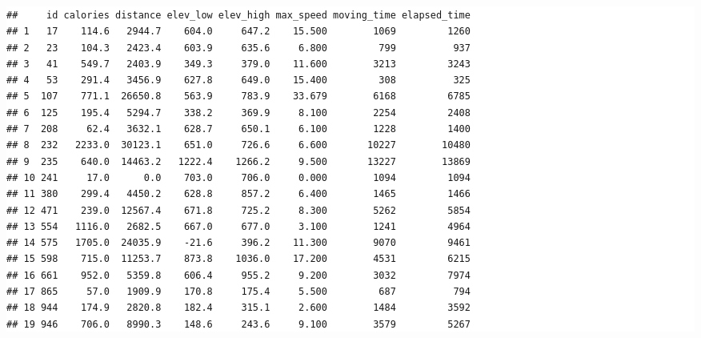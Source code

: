     ##     id calories distance elev_low elev_high max_speed moving_time elapsed_time
    ## 1   17    114.6   2944.7    604.0     647.2    15.500        1069         1260
    ## 2   23    104.3   2423.4    603.9     635.6     6.800         799          937
    ## 3   41    549.7   2403.9    349.3     379.0    11.600        3213         3243
    ## 4   53    291.4   3456.9    627.8     649.0    15.400         308          325
    ## 5  107    771.1  26650.8    563.9     783.9    33.679        6168         6785
    ## 6  125    195.4   5294.7    338.2     369.9     8.100        2254         2408
    ## 7  208     62.4   3632.1    628.7     650.1     6.100        1228         1400
    ## 8  232   2233.0  30123.1    651.0     726.6     6.600       10227        10480
    ## 9  235    640.0  14463.2   1222.4    1266.2     9.500       13227        13869
    ## 10 241     17.0      0.0    703.0     706.0     0.000        1094         1094
    ## 11 380    299.4   4450.2    628.8     857.2     6.400        1465         1466
    ## 12 471    239.0  12567.4    671.8     725.2     8.300        5262         5854
    ## 13 554   1116.0   2682.5    667.0     677.0     3.100        1241         4964
    ## 14 575   1705.0  24035.9    -21.6     396.2    11.300        9070         9461
    ## 15 598    715.0  11253.7    873.8    1036.0    17.200        4531         6215
    ## 16 661    952.0   5359.8    606.4     955.2     9.200        3032         7974
    ## 17 865     57.0   1909.9    170.8     175.4     5.500         687          794
    ## 18 944    174.9   2820.8    182.4     315.1     2.600        1484         3592
    ## 19 946    706.0   8990.3    148.6     243.6     9.100        3579         5267